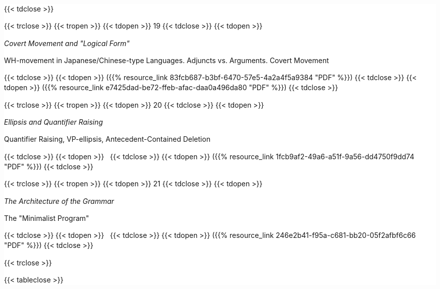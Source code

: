 {{< tdclose >}}

{{< trclose >}}
{{< tropen >}}
{{< tdopen >}}
19
{{< tdclose >}}
{{< tdopen >}}


_Covert Movement and "Logical Form"_

WH-movement in Japanese/Chinese-type Languages. Adjuncts vs. Arguments. Covert Movement


{{< tdclose >}}
{{< tdopen >}}
({{% resource_link 83fcb687-b3bf-6470-57e5-4a2a4f5a9384 "PDF" %}})
{{< tdclose >}}
{{< tdopen >}}
({{% resource_link e7425dad-be72-ffeb-afac-daa0a496da80 "PDF" %}})
{{< tdclose >}}

{{< trclose >}}
{{< tropen >}}
{{< tdopen >}}
20
{{< tdclose >}}
{{< tdopen >}}


_Ellipsis and Quantifier Raising_

Quantifier Raising, VP-ellipsis, Antecedent-Contained Deletion


{{< tdclose >}}
{{< tdopen >}}
 
{{< tdclose >}}
{{< tdopen >}}
({{% resource_link 1fcb9af2-49a6-a51f-9a56-dd4750f9dd74 "PDF" %}})
{{< tdclose >}}

{{< trclose >}}
{{< tropen >}}
{{< tdopen >}}
21
{{< tdclose >}}
{{< tdopen >}}


_The Architecture of the Grammar_

The "Minimalist Program"


{{< tdclose >}}
{{< tdopen >}}
 
{{< tdclose >}}
{{< tdopen >}}
({{% resource_link 246e2b41-f95a-c681-bb20-05f2afbf6c66 "PDF" %}})
{{< tdclose >}}

{{< trclose >}}

{{< tableclose >}}